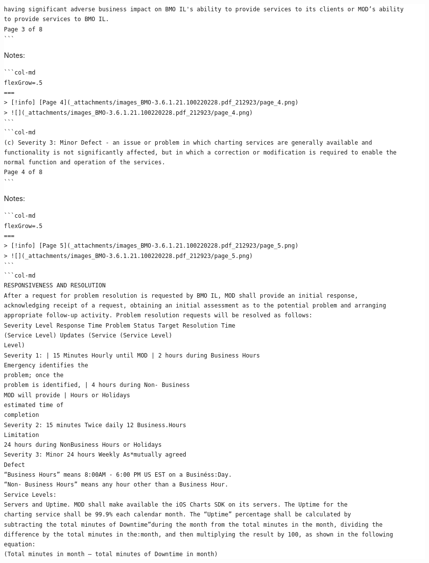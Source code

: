 ````col
having significant adverse business impact on BMO IL's ability to provide services to its clients or MOD’s ability  
to provide services to BMO IL.  
Page 3 of 8  
```
````
Notes:    
````col
```col-md
flexGrow=.5
===
> [!info] [Page 4](_attachments/images_BMO-3.6.1.21.100220228.pdf_212923/page_4.png)
> ![](_attachments/images_BMO-3.6.1.21.100220228.pdf_212923/page_4.png)
```  
```col-md
(c) Severity 3: Minor Defect - an issue or problem in which charting services are generally available and
functionality is not significantly affected, but in which a correction or modification is required to enable the
normal function and operation of the services.  
Page 4 of 8  
```
````
Notes:    
````col
```col-md
flexGrow=.5
===
> [!info] [Page 5](_attachments/images_BMO-3.6.1.21.100220228.pdf_212923/page_5.png)
> ![](_attachments/images_BMO-3.6.1.21.100220228.pdf_212923/page_5.png)
```  
```col-md
RESPONSIVENESS AND RESOLUTION  
After a request for problem resolution is requested by BMO IL, MOD shall provide an initial response,
acknowledging receipt of a request, obtaining an initial assessment as to the potential problem and arranging
appropriate follow-up activity. Problem resolution requests will be resolved as follows:  
Severity Level Response Time Problem Status Target Resolution Time
(Service Level) Updates (Service (Service Level)
Level)
Severity 1: | 15 Minutes Hourly until MOD | 2 hours during Business Hours
Emergency identifies the  
problem; once the
problem is identified, | 4 hours during Non- Business
MOD will provide | Hours or Holidays  
estimated time of  
completion
Severity 2: 15 minutes Twice daily 12 Business.Hours
Limitation
24 hours during NonBusiness Hours or Holidays
Severity 3: Minor 24 hours Weekly As*mutually agreed
Defect  
“Business Hours” means 8:00AM - 6:00 PM US EST on a Businéss:Day.  
“Non- Business Hours” means any hour other than a Business Hour.  
Service Levels:  
Servers and Uptime. MOD shall make available the iOS Charts SDK on its servers. The Uptime for the
charting service shall be 99.9% each calendar month. The “Uptime” percentage shall be calculated by
subtracting the total minutes of Downtime”during the month from the total minutes in the month, dividing the
difference by the total minutes in the:month, and then multiplying the result by 100, as shown in the following
equation:  
(Total minutes in month — total minutes of Downtime in month)
````